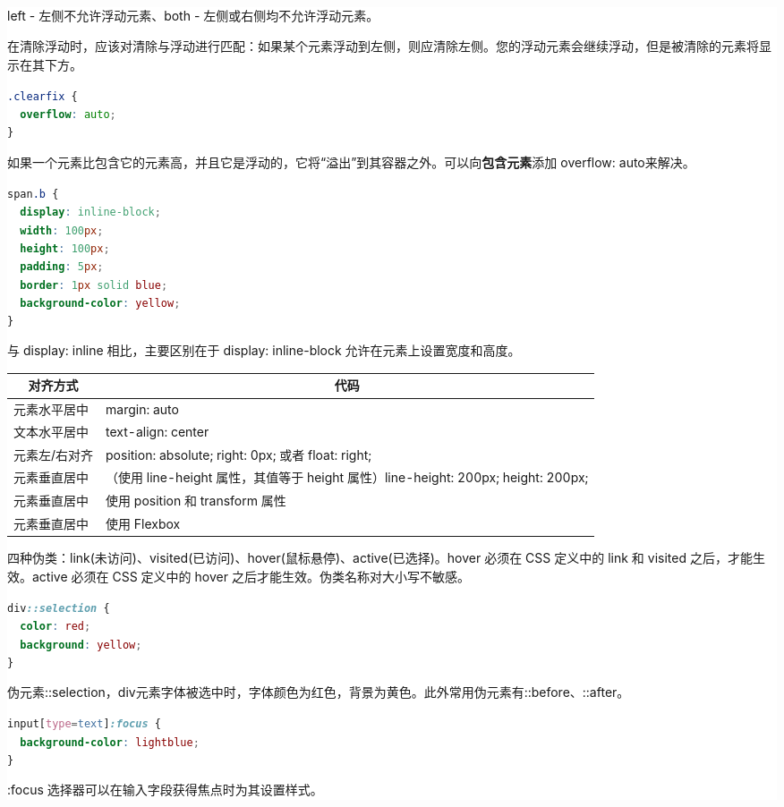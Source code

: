 left - 左侧不允许浮动元素、both - 左侧或右侧均不允许浮动元素。

在清除浮动时，应该对清除与浮动进行匹配：如果某个元素浮动到左侧，则应清除左侧。您的浮动元素会继续浮动，但是被清除的元素将显示在其下方。

```css
.clearfix {
  overflow: auto;
}
```

如果一个元素比包含它的元素高，并且它是浮动的，它将“溢出”到其容器之外。可以向**包含元素**添加 overflow: auto来解决。

```css
span.b {
  display: inline-block;
  width: 100px;
  height: 100px;
  padding: 5px;
  border: 1px solid blue; 
  background-color: yellow; 
}
```

与 display: inline 相比，主要区别在于 display: inline-block 允许在元素上设置宽度和高度。

| 对齐方式      | 代码                                                         |
| ------------- | ------------------------------------------------------------ |
| 元素水平居中  | margin: auto                                                 |
| 文本水平居中  | text-align: center                                           |
| 元素左/右对齐 | position: absolute; right: 0px; 或者 float: right;           |
| 元素垂直居中  | （使用 line-height 属性，其值等于 height 属性）line-height: 200px; height: 200px; |
| 元素垂直居中  | 使用 position 和 transform 属性                              |
| 元素垂直居中  | 使用 Flexbox                                                 |

四种伪类：link(未访问)、visited(已访问)、hover(鼠标悬停)、active(已选择)。hover 必须在 CSS 定义中的 link 和 visited 之后，才能生效。active 必须在 CSS 定义中的 hover 之后才能生效。伪类名称对大小写不敏感。

```css
div::selection {
  color: red;
  background: yellow;
}
```

伪元素::selection，div元素字体被选中时，字体颜色为红色，背景为黄色。此外常用伪元素有::before、::after。

```css
input[type=text]:focus {
  background-color: lightblue;
}
```

:focus 选择器可以在输入字段获得焦点时为其设置样式。

